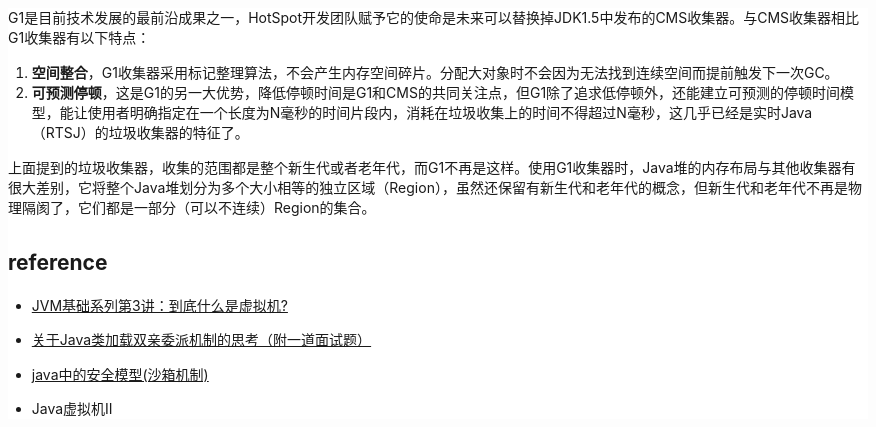 G1是目前技术发展的最前沿成果之一，HotSpot开发团队赋予它的使命是未来可以替换掉JDK1.5中发布的CMS收集器。与CMS收集器相比G1收集器有以下特点：

1. **空间整合**，G1收集器采用标记整理算法，不会产生内存空间碎片。分配大对象时不会因为无法找到连续空间而提前触发下一次GC。
2. **可预测停顿**，这是G1的另一大优势，降低停顿时间是G1和CMS的共同关注点，但G1除了追求低停顿外，还能建立可预测的停顿时间模型，能让使用者明确指定在一个长度为N毫秒的时间片段内，消耗在垃圾收集上的时间不得超过N毫秒，这几乎已经是实时Java（RTSJ）的垃圾收集器的特征了。

上面提到的垃圾收集器，收集的范围都是整个新生代或者老年代，而G1不再是这样。使用G1收集器时，Java堆的内存布局与其他收集器有很大差别，它将整个Java堆划分为多个大小相等的独立区域（Region），虽然还保留有新生代和老年代的概念，但新生代和老年代不再是物理隔阂了，它们都是一部分（可以不连续）Region的集合。

## reference

* [JVM基础系列第3讲：到底什么是虚拟机?](https://www.cnblogs.com/chanshuyi/p/jvm_serial_03_the_nature_of_jvm.html)

* [关于Java类加载双亲委派机制的思考（附一道面试题）](https://www.cnblogs.com/lanxuezaipiao/p/4138511.html)
* [java中的安全模型(沙箱机制)](https://www.cnblogs.com/MyStringIsNotNull/p/8268351.html)
* Java虚拟机II

